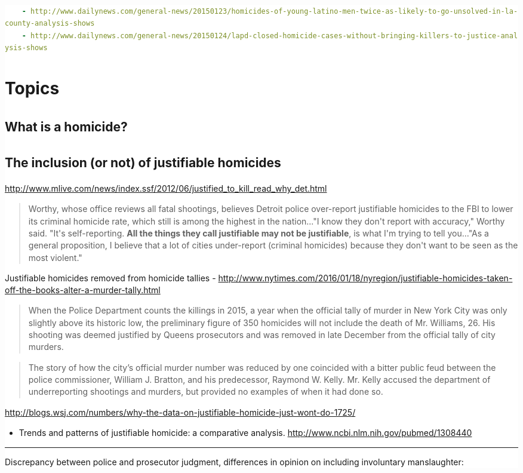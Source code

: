 ~~~yaml
    - http://www.dailynews.com/general-news/20150123/homicides-of-young-latino-men-twice-as-likely-to-go-unsolved-in-la-county-analysis-shows
    - http://www.dailynews.com/general-news/20150124/lapd-closed-homicide-cases-without-bringing-killers-to-justice-analysis-shows
~~~



# Topics


## What is a homicide?



## The inclusion (or not) of justifiable homicides


http://www.mlive.com/news/index.ssf/2012/06/justified_to_kill_read_why_det.html

> Worthy, whose office reviews all fatal shootings, believes Detroit police over-report justifiable homicides to the FBI to lower its criminal homicide rate, which still is among the highest in the nation..."I know they don't report with accuracy," Worthy said. "It's self-reporting. __All the things they call justifiable may not be justifiable__, is what I'm trying to tell you..."As a general proposition, I believe that a lot of cities under-report (criminal homicides) because they don't want to be seen as the most violent."
> 

Justifiable homicides removed from homicide tallies - http://www.nytimes.com/2016/01/18/nyregion/justifiable-homicides-taken-off-the-books-alter-a-murder-tally.html

> When the Police Department counts the killings in 2015, a year when the official tally of murder in New York City was only slightly above its historic low, the preliminary figure of 350 homicides will not include the death of Mr. Williams, 26. His shooting was deemed justified by Queens prosecutors and was removed in late December from the official tally of city murders.

> The story of how the city’s official murder number was reduced by one coincided with a bitter public feud between the police commissioner, William J. Bratton, and his predecessor, Raymond W. Kelly. Mr. Kelly accused the department of underreporting shootings and murders, but provided no examples of when it had done so.


http://blogs.wsj.com/numbers/why-the-data-on-justifiable-homicide-just-wont-do-1725/


- Trends and patterns of justifiable homicide: a comparative analysis.
 http://www.ncbi.nlm.nih.gov/pubmed/1308440




---------




Discrepancy between police and prosecutor judgment, differences in opinion on including involuntary manslaughter:
